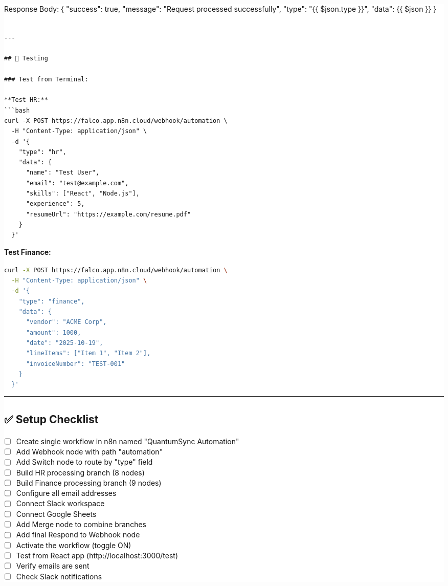 Response Body:
{
  "success": true,
  "message": "Request processed successfully",
  "type": "{{ $json.type }}",
  "data": {{ $json }}
}
```

---

## 🧪 Testing

### Test from Terminal:

**Test HR:**
```bash
curl -X POST https://falco.app.n8n.cloud/webhook/automation \
  -H "Content-Type: application/json" \
  -d '{
    "type": "hr",
    "data": {
      "name": "Test User",
      "email": "test@example.com",
      "skills": ["React", "Node.js"],
      "experience": 5,
      "resumeUrl": "https://example.com/resume.pdf"
    }
  }'
```

**Test Finance:**
```bash
curl -X POST https://falco.app.n8n.cloud/webhook/automation \
  -H "Content-Type: application/json" \
  -d '{
    "type": "finance",
    "data": {
      "vendor": "ACME Corp",
      "amount": 1000,
      "date": "2025-10-19",
      "lineItems": ["Item 1", "Item 2"],
      "invoiceNumber": "TEST-001"
    }
  }'
```

---

## ✅ Setup Checklist

- [ ] Create single workflow in n8n named "QuantumSync Automation"
- [ ] Add Webhook node with path "automation"
- [ ] Add Switch node to route by "type" field
- [ ] Build HR processing branch (8 nodes)
- [ ] Build Finance processing branch (9 nodes)
- [ ] Configure all email addresses
- [ ] Connect Slack workspace
- [ ] Connect Google Sheets
- [ ] Add Merge node to combine branches
- [ ] Add final Respond to Webhook node
- [ ] Activate the workflow (toggle ON)
- [ ] Test from React app (http://localhost:3000/test)
- [ ] Verify emails are sent
- [ ] Check Slack notifications